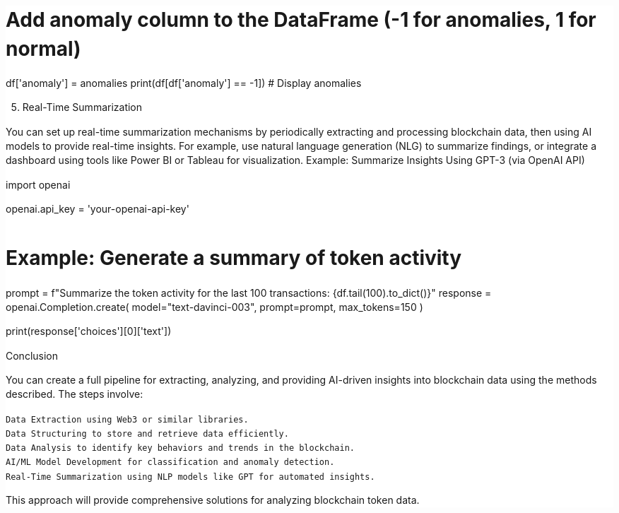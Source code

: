 # Add anomaly column to the DataFrame (-1 for anomalies, 1 for normal)
df['anomaly'] = anomalies
print(df[df['anomaly'] == -1])  # Display anomalies

5. Real-Time Summarization

You can set up real-time summarization mechanisms by periodically extracting and processing blockchain data, then using AI models to provide real-time insights. For example, use natural language generation (NLG) to summarize findings, or integrate a dashboard using tools like Power BI or Tableau for visualization.
Example: Summarize Insights Using GPT-3 (via OpenAI API)

import openai

openai.api_key = 'your-openai-api-key'

# Example: Generate a summary of token activity
prompt = f"Summarize the token activity for the last 100 transactions: {df.tail(100).to_dict()}"
response = openai.Completion.create(
  model="text-davinci-003",
  prompt=prompt,
  max_tokens=150
)

print(response['choices'][0]['text'])

Conclusion

You can create a full pipeline for extracting, analyzing, and providing AI-driven insights into blockchain data using the methods described. The steps involve:

    Data Extraction using Web3 or similar libraries.
    Data Structuring to store and retrieve data efficiently.
    Data Analysis to identify key behaviors and trends in the blockchain.
    AI/ML Model Development for classification and anomaly detection.
    Real-Time Summarization using NLP models like GPT for automated insights.

This approach will provide comprehensive solutions for analyzing blockchain token data.
